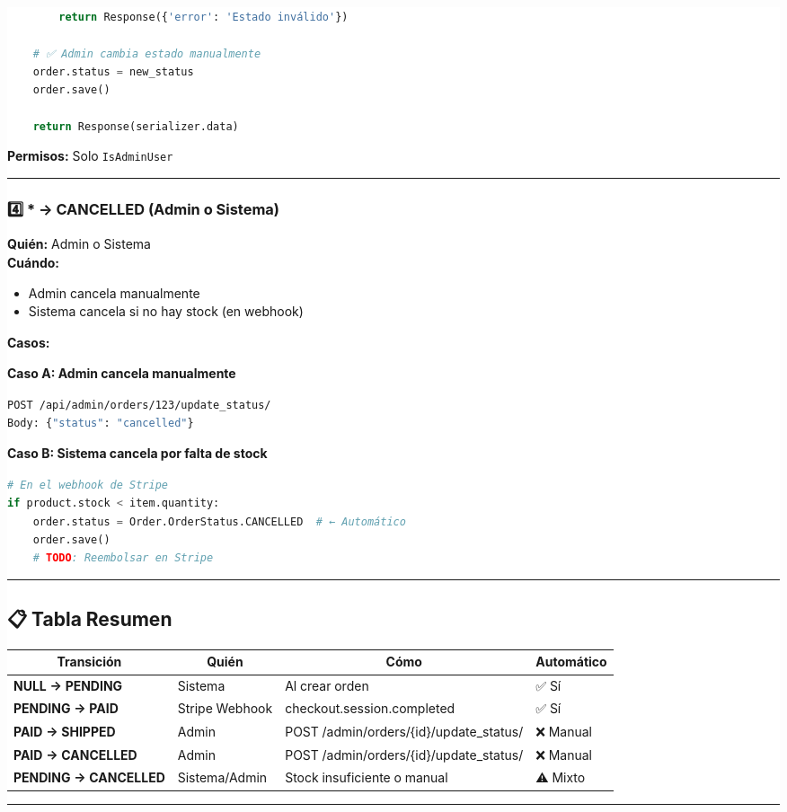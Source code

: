 ```python
        return Response({'error': 'Estado inválido'})
    
    # ✅ Admin cambia estado manualmente
    order.status = new_status
    order.save()
    
    return Response(serializer.data)
```

**Permisos:** Solo `IsAdminUser`

---

### **4️⃣ * → CANCELLED (Admin o Sistema)**

**Quién:** Admin o Sistema  
**Cuándo:** 
- Admin cancela manualmente
- Sistema cancela si no hay stock (en webhook)

**Casos:**

**Caso A: Admin cancela manualmente**
```bash
POST /api/admin/orders/123/update_status/
Body: {"status": "cancelled"}
```

**Caso B: Sistema cancela por falta de stock**
```python
# En el webhook de Stripe
if product.stock < item.quantity:
    order.status = Order.OrderStatus.CANCELLED  # ← Automático
    order.save()
    # TODO: Reembolsar en Stripe
```

---

## 📋 Tabla Resumen

| Transición | Quién | Cómo | Automático |
|------------|-------|------|------------|
| **NULL → PENDING** | Sistema | Al crear orden | ✅ Sí |
| **PENDING → PAID** | Stripe Webhook | checkout.session.completed | ✅ Sí |
| **PAID → SHIPPED** | Admin | POST /admin/orders/{id}/update_status/ | ❌ Manual |
| **PAID → CANCELLED** | Admin | POST /admin/orders/{id}/update_status/ | ❌ Manual |
| **PENDING → CANCELLED** | Sistema/Admin | Stock insuficiente o manual | ⚠️ Mixto |

---
